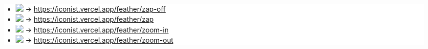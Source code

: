 - ![](https://iconist.vercel.app/feather/zap-off) → https://iconist.vercel.app/feather/zap-off
- ![](https://iconist.vercel.app/feather/zap) → https://iconist.vercel.app/feather/zap
- ![](https://iconist.vercel.app/feather/zoom-in) → https://iconist.vercel.app/feather/zoom-in
- ![](https://iconist.vercel.app/feather/zoom-out) → https://iconist.vercel.app/feather/zoom-out